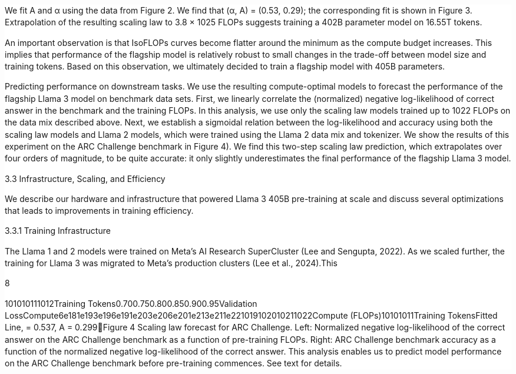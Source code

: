 We fit A and α using the data from Figure 2. We find that (α, A) = (0.53, 0.29); the corresponding fit is
shown in Figure 3. Extrapolation of the resulting scaling law to 3.8 × 1025 FLOPs suggests training a 402B
parameter model on 16.55T tokens.

An important observation is that IsoFLOPs curves become flatter around the minimum as the compute
budget increases. This implies that performance of the flagship model is relatively robust to small changes in
the trade-off between model size and training tokens. Based on this observation, we ultimately decided to
train a flagship model with 405B parameters.

Predicting performance on downstream tasks. We use the resulting compute-optimal models to forecast
the performance of the flagship Llama 3 model on benchmark data sets. First, we linearly correlate the
(normalized) negative log-likelihood of correct answer in the benchmark and the training FLOPs. In this
analysis, we use only the scaling law models trained up to 1022 FLOPs on the data mix described above. Next,
we establish a sigmoidal relation between the log-likelihood and accuracy using both the scaling law models
and Llama 2 models, which were trained using the Llama 2 data mix and tokenizer. We show the results of
this experiment on the ARC Challenge benchmark in Figure 4). We find this two-step scaling law prediction,
which extrapolates over four orders of magnitude, to be quite accurate: it only slightly underestimates the
final performance of the flagship Llama 3 model.

3.3 Infrastructure, Scaling, and Efficiency

We describe our hardware and infrastructure that powered Llama 3 405B pre-training at scale and discuss
several optimizations that leads to improvements in training efficiency.

3.3.1 Training Infrastructure

The Llama 1 and 2 models were trained on Meta’s AI Research SuperCluster (Lee and Sengupta, 2022). As
we scaled further, the training for Llama 3 was migrated to Meta’s production clusters (Lee et al., 2024).This

8

101010111012Training Tokens0.700.750.800.850.900.95Validation LossCompute6e181e193e196e191e203e206e201e213e211e221019102010211022Compute (FLOPs)10101011Training TokensFitted Line,  = 0.537, A = 0.299Figure 4 Scaling law forecast for ARC Challenge. Left: Normalized negative log-likelihood of the correct answer on the
ARC Challenge benchmark as a function of pre-training FLOPs. Right: ARC Challenge benchmark accuracy as a
function of the normalized negative log-likelihood of the correct answer. This analysis enables us to predict model
performance on the ARC Challenge benchmark before pre-training commences. See text for details.
